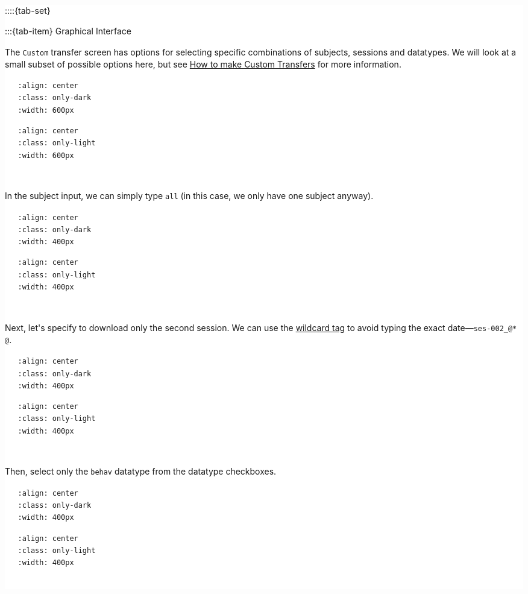 ::::{tab-set}

:::{tab-item} Graphical Interface

The `Custom` transfer screen has options for selecting specific combinations
of subjects, sessions and datatypes. We will look at a small subset of possible
options here, but see [How to make Custom Transfers](making-custom-transfers) for more information.

```{image} /_static/screenshots/tutorial-1-transfer-screen-custom-dark.png
   :align: center
   :class: only-dark
   :width: 600px
```
```{image} /_static/screenshots/tutorial-1-transfer-screen-custom-light.png
   :align: center
   :class: only-light
   :width: 600px
```
<br>

In the subject input, we can simply type `all` (in this case, we only have one subject anyway).

```{image} /_static/screenshots/tutorial-1-transfer-screen-custom-subjects-dark.png
   :align: center
   :class: only-dark
   :width: 400px
```
```{image} /_static/screenshots/tutorial-1-transfer-screen-custom-subjects-light.png
   :align: center
   :class: only-light
   :width: 400px
```
<br>

Next, let's specify to download only the second session.
We can use the [wildcard tag](transfer-the-wildcard-tag) to avoid typing the exact date—`ses-002_@*@`.

```{image} /_static/screenshots/tutorial-1-transfer-screen-custom-sessions-dark.png
   :align: center
   :class: only-dark
   :width: 400px
```
```{image} /_static/screenshots/tutorial-1-transfer-screen-custom-sessions-light.png
   :align: center
   :class: only-light
   :width: 400px
```
<br>

Then, select only the `behav` datatype from the datatype checkboxes.

```{image} /_static/screenshots/tutorial-1-transfer-screen-custom-datatypes-dark.png
   :align: center
   :class: only-dark
   :width: 400px
```
```{image} /_static/screenshots/tutorial-1-transfer-screen-custom-datatypes-light.png
   :align: center
   :class: only-light
   :width: 400px
```
<br>
